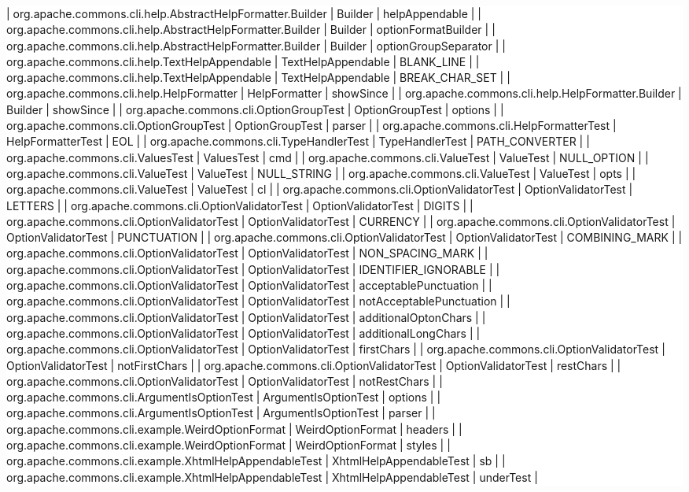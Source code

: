 | org.apache.commons.cli.help.AbstractHelpFormatter.Builder | Builder | helpAppendable |
| org.apache.commons.cli.help.AbstractHelpFormatter.Builder | Builder | optionFormatBuilder |
| org.apache.commons.cli.help.AbstractHelpFormatter.Builder | Builder | optionGroupSeparator |
| org.apache.commons.cli.help.TextHelpAppendable | TextHelpAppendable | BLANK_LINE |
| org.apache.commons.cli.help.TextHelpAppendable | TextHelpAppendable | BREAK_CHAR_SET |
| org.apache.commons.cli.help.HelpFormatter | HelpFormatter | showSince |
| org.apache.commons.cli.help.HelpFormatter.Builder | Builder | showSince |
| org.apache.commons.cli.OptionGroupTest | OptionGroupTest | options |
| org.apache.commons.cli.OptionGroupTest | OptionGroupTest | parser |
| org.apache.commons.cli.HelpFormatterTest | HelpFormatterTest | EOL |
| org.apache.commons.cli.TypeHandlerTest | TypeHandlerTest | PATH_CONVERTER |
| org.apache.commons.cli.ValuesTest | ValuesTest | cmd |
| org.apache.commons.cli.ValueTest | ValueTest | NULL_OPTION |
| org.apache.commons.cli.ValueTest | ValueTest | NULL_STRING |
| org.apache.commons.cli.ValueTest | ValueTest | opts |
| org.apache.commons.cli.ValueTest | ValueTest | cl |
| org.apache.commons.cli.OptionValidatorTest | OptionValidatorTest | LETTERS |
| org.apache.commons.cli.OptionValidatorTest | OptionValidatorTest | DIGITS |
| org.apache.commons.cli.OptionValidatorTest | OptionValidatorTest | CURRENCY |
| org.apache.commons.cli.OptionValidatorTest | OptionValidatorTest | PUNCTUATION |
| org.apache.commons.cli.OptionValidatorTest | OptionValidatorTest | COMBINING_MARK |
| org.apache.commons.cli.OptionValidatorTest | OptionValidatorTest | NON_SPACING_MARK |
| org.apache.commons.cli.OptionValidatorTest | OptionValidatorTest | IDENTIFIER_IGNORABLE |
| org.apache.commons.cli.OptionValidatorTest | OptionValidatorTest | acceptablePunctuation |
| org.apache.commons.cli.OptionValidatorTest | OptionValidatorTest | notAcceptablePunctuation |
| org.apache.commons.cli.OptionValidatorTest | OptionValidatorTest | additionalOptonChars |
| org.apache.commons.cli.OptionValidatorTest | OptionValidatorTest | additionalLongChars |
| org.apache.commons.cli.OptionValidatorTest | OptionValidatorTest | firstChars |
| org.apache.commons.cli.OptionValidatorTest | OptionValidatorTest | notFirstChars |
| org.apache.commons.cli.OptionValidatorTest | OptionValidatorTest | restChars |
| org.apache.commons.cli.OptionValidatorTest | OptionValidatorTest | notRestChars |
| org.apache.commons.cli.ArgumentIsOptionTest | ArgumentIsOptionTest | options |
| org.apache.commons.cli.ArgumentIsOptionTest | ArgumentIsOptionTest | parser |
| org.apache.commons.cli.example.WeirdOptionFormat | WeirdOptionFormat | headers |
| org.apache.commons.cli.example.WeirdOptionFormat | WeirdOptionFormat | styles |
| org.apache.commons.cli.example.XhtmlHelpAppendableTest | XhtmlHelpAppendableTest | sb |
| org.apache.commons.cli.example.XhtmlHelpAppendableTest | XhtmlHelpAppendableTest | underTest |
